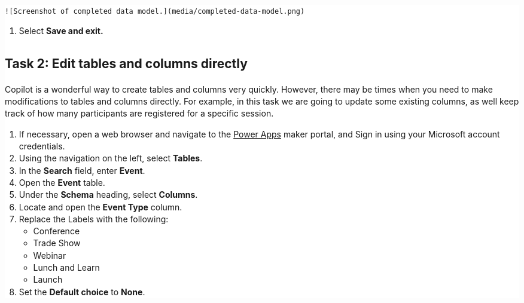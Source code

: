     ![Screenshot of completed data model.](media/completed-data-model.png)

1.  Select **Save and exit.**

## Task 2: Edit tables and columns directly

Copilot is a wonderful way to create tables and columns very quickly. However, there may be times when you need to make modifications to tables and columns directly. For example, in this task we are going to update some existing columns, as well keep track of how many participants are registered for a specific session.

1.  If necessary, open a web browser and navigate to the [Power Apps](https://make.powerapps.com/) maker portal, and Sign in using your Microsoft account credentials.
1.  Using the navigation on the left, select **Tables**.
1.  In the **Search** field, enter **Event**.
1.  Open the **Event** table.
1.  Under the **Schema** heading, select **Columns**.
1.  Locate and open the **Event Type** column.
1.  Replace the Labels with the following:
    - Conference
    - Trade Show
    - Webinar
    - Lunch and Learn
    - Launch
1.  Set the **Default choice** to **None**.
